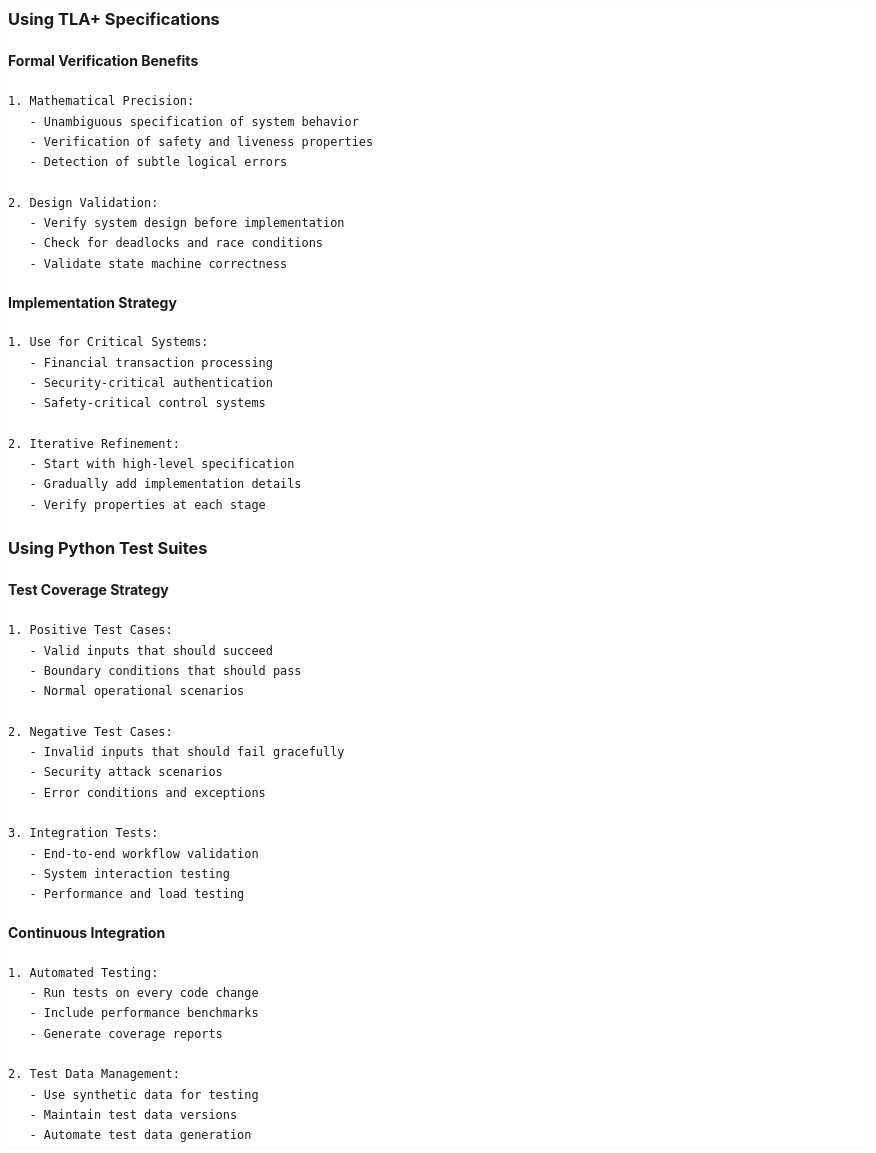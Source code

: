 ### Using TLA+ Specifications

#### Formal Verification Benefits
```
1. Mathematical Precision:
   - Unambiguous specification of system behavior
   - Verification of safety and liveness properties
   - Detection of subtle logical errors

2. Design Validation:
   - Verify system design before implementation
   - Check for deadlocks and race conditions
   - Validate state machine correctness
```

#### Implementation Strategy
```
1. Use for Critical Systems:
   - Financial transaction processing
   - Security-critical authentication
   - Safety-critical control systems

2. Iterative Refinement:
   - Start with high-level specification
   - Gradually add implementation details
   - Verify properties at each stage
```

### Using Python Test Suites

#### Test Coverage Strategy
```
1. Positive Test Cases:
   - Valid inputs that should succeed
   - Boundary conditions that should pass
   - Normal operational scenarios

2. Negative Test Cases:
   - Invalid inputs that should fail gracefully
   - Security attack scenarios
   - Error conditions and exceptions

3. Integration Tests:
   - End-to-end workflow validation
   - System interaction testing
   - Performance and load testing
```

#### Continuous Integration
```
1. Automated Testing:
   - Run tests on every code change
   - Include performance benchmarks
   - Generate coverage reports

2. Test Data Management:
   - Use synthetic data for testing
   - Maintain test data versions
   - Automate test data generation
```
